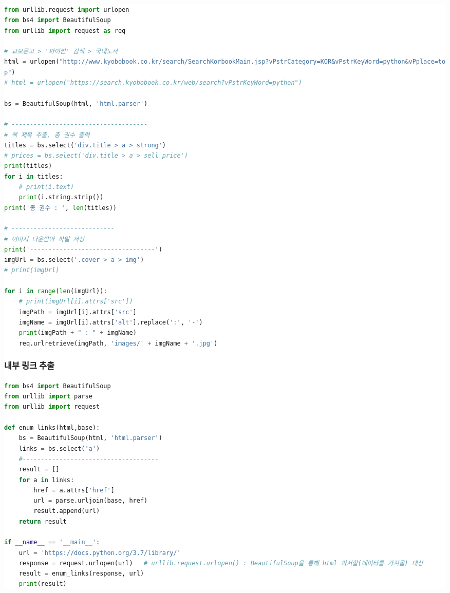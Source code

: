 ```python
from urllib.request import urlopen
from bs4 import BeautifulSoup
from urllib import request as req

# 교보문고 > '파이썬' 검색 > 국내도서
html = urlopen("http://www.kyobobook.co.kr/search/SearchKorbookMain.jsp?vPstrCategory=KOR&vPstrKeyWord=python&vPplace=top")
# html = urlopen("https://search.kyobobook.co.kr/web/search?vPstrKeyWord=python")

bs = BeautifulSoup(html, 'html.parser')

# -------------------------------------
# 책 제목 추출, 총 권수 출력
titles = bs.select('div.title > a > strong')
# prices = bs.select('div.title > a > sell_price')
print(titles)
for i in titles:
    # print(i.text)
    print(i.string.strip())
print('총 권수 : ', len(titles))

# ----------------------------
# 이미지 다운받아 파일 저장
print('----------------------------------')
imgUrl = bs.select('.cover > a > img')
# print(imgUrl)

for i in range(len(imgUrl)):
    # print(imgUrl[i].attrs['src'])
    imgPath = imgUrl[i].attrs['src']
    imgName = imgUrl[i].attrs['alt'].replace(':', '-')
    print(imgPath + " : " + imgName)
    req.urlretrieve(imgPath, 'images/' + imgName + '.jpg')
```



### 내부 링크 추출

```python
from bs4 import BeautifulSoup
from urllib import parse
from urllib import request

def enum_links(html,base):
    bs = BeautifulSoup(html, 'html.parser')
    links = bs.select('a')
    #-------------------------------------
    result = []
    for a in links:
        href = a.attrs['href']
        url = parse.urljoin(base, href)
        result.append(url)
    return result

if __name__ == '__main__':
    url = 'https://docs.python.org/3.7/library/'
    response = request.urlopen(url)   # urllib.request.urlopen() : BeautifulSoup을 통해 html 파서할(데이타를 가져올) 대상
    result = enum_links(response, url)
    print(result)
```
